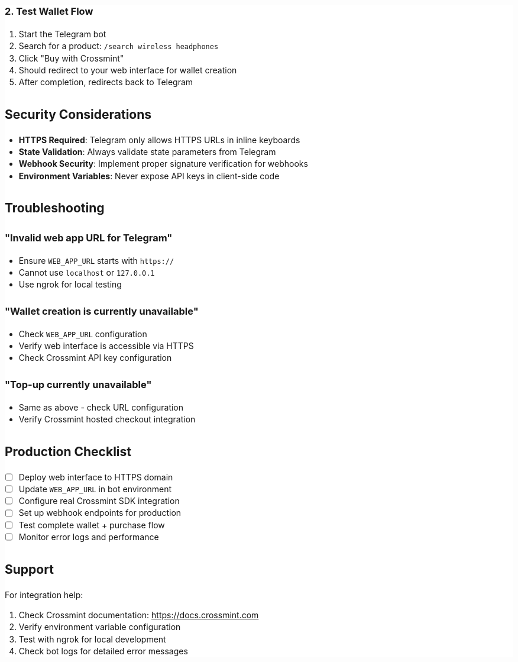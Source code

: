 ### 2. Test Wallet Flow

1. Start the Telegram bot
2. Search for a product: `/search wireless headphones`
3. Click "Buy with Crossmint"
4. Should redirect to your web interface for wallet creation
5. After completion, redirects back to Telegram

## Security Considerations

- **HTTPS Required**: Telegram only allows HTTPS URLs in inline keyboards
- **State Validation**: Always validate state parameters from Telegram
- **Webhook Security**: Implement proper signature verification for webhooks
- **Environment Variables**: Never expose API keys in client-side code

## Troubleshooting

### "Invalid web app URL for Telegram"
- Ensure `WEB_APP_URL` starts with `https://`
- Cannot use `localhost` or `127.0.0.1`
- Use ngrok for local testing

### "Wallet creation is currently unavailable"
- Check `WEB_APP_URL` configuration
- Verify web interface is accessible via HTTPS
- Check Crossmint API key configuration

### "Top-up currently unavailable"
- Same as above - check URL configuration
- Verify Crossmint hosted checkout integration

## Production Checklist

- [ ] Deploy web interface to HTTPS domain
- [ ] Update `WEB_APP_URL` in bot environment
- [ ] Configure real Crossmint SDK integration
- [ ] Set up webhook endpoints for production
- [ ] Test complete wallet + purchase flow
- [ ] Monitor error logs and performance

## Support

For integration help:
1. Check Crossmint documentation: https://docs.crossmint.com
2. Verify environment variable configuration
3. Test with ngrok for local development
4. Check bot logs for detailed error messages 